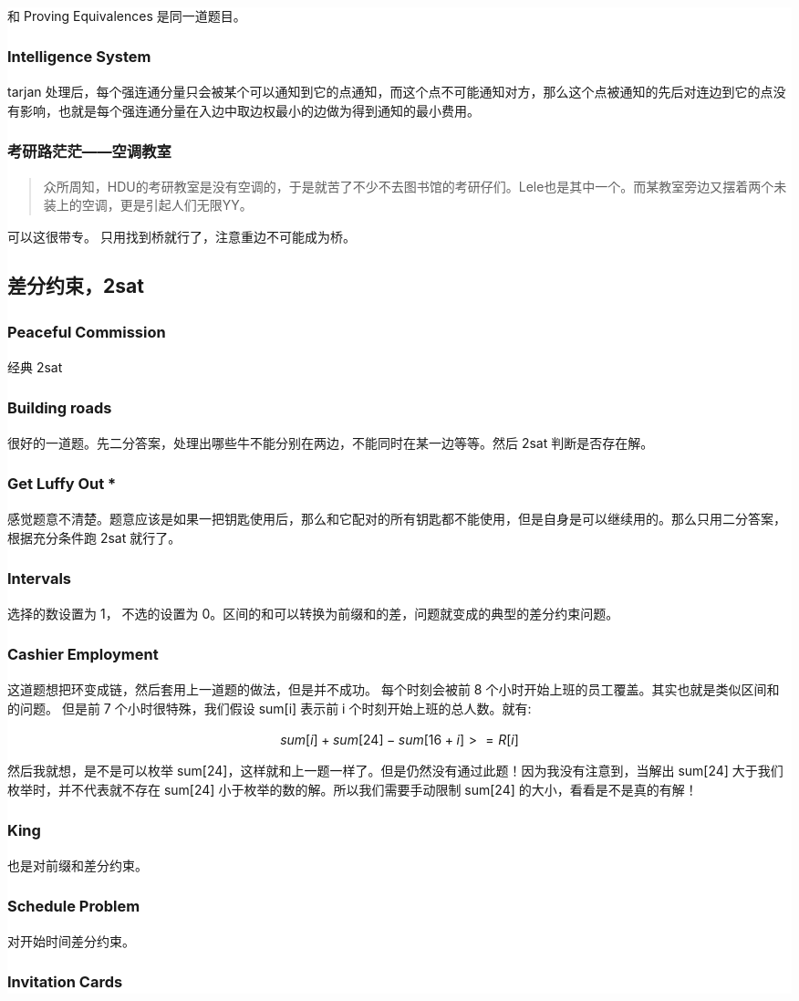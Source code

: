 和 Proving Equivalences 是同一道题目。

### Intelligence System

tarjan 处理后，每个强连通分量只会被某个可以通知到它的点通知，而这个点不可能通知对方，那么这个点被通知的先后对连边到它的点没有影响，也就是每个强连通分量在入边中取边权最小的边做为得到通知的最小费用。

### 考研路茫茫——空调教室

> 众所周知，HDU的考研教室是没有空调的，于是就苦了不少不去图书馆的考研仔们。Lele也是其中一个。而某教室旁边又摆着两个未装上的空调，更是引起人们无限YY。

可以这很带专。
只用找到桥就行了，注意重边不可能成为桥。

## 差分约束，2sat

### Peaceful Commission

经典 2sat

### Building roads

很好的一道题。先二分答案，处理出哪些牛不能分别在两边，不能同时在某一边等等。然后 2sat 判断是否存在解。

### Get Luffy Out *

感觉题意不清楚。题意应该是如果一把钥匙使用后，那么和它配对的所有钥匙都不能使用，但是自身是可以继续用的。那么只用二分答案，根据充分条件跑 2sat 就行了。

### Intervals

选择的数设置为 1， 不选的设置为 0。区间的和可以转换为前缀和的差，问题就变成的典型的差分约束问题。

### Cashier Employment

这道题想把环变成链，然后套用上一道题的做法，但是并不成功。
每个时刻会被前 8 个小时开始上班的员工覆盖。其实也就是类似区间和的问题。
但是前 7 个小时很特殊，我们假设 sum[i] 表示前 i 个时刻开始上班的总人数。就有:

$$
sum[i] + sum[24] - sum[16 + i] >= R[i]
$$

然后我就想，是不是可以枚举 sum[24]，这样就和上一题一样了。但是仍然没有通过此题！因为我没有注意到，当解出 sum[24] 大于我们枚举时，并不代表就不存在 sum[24] 小于枚举的数的解。所以我们需要手动限制 sum[24] 的大小，看看是不是真的有解！

### King

也是对前缀和差分约束。

### Schedule Problem

对开始时间差分约束。

### Invitation Cards
